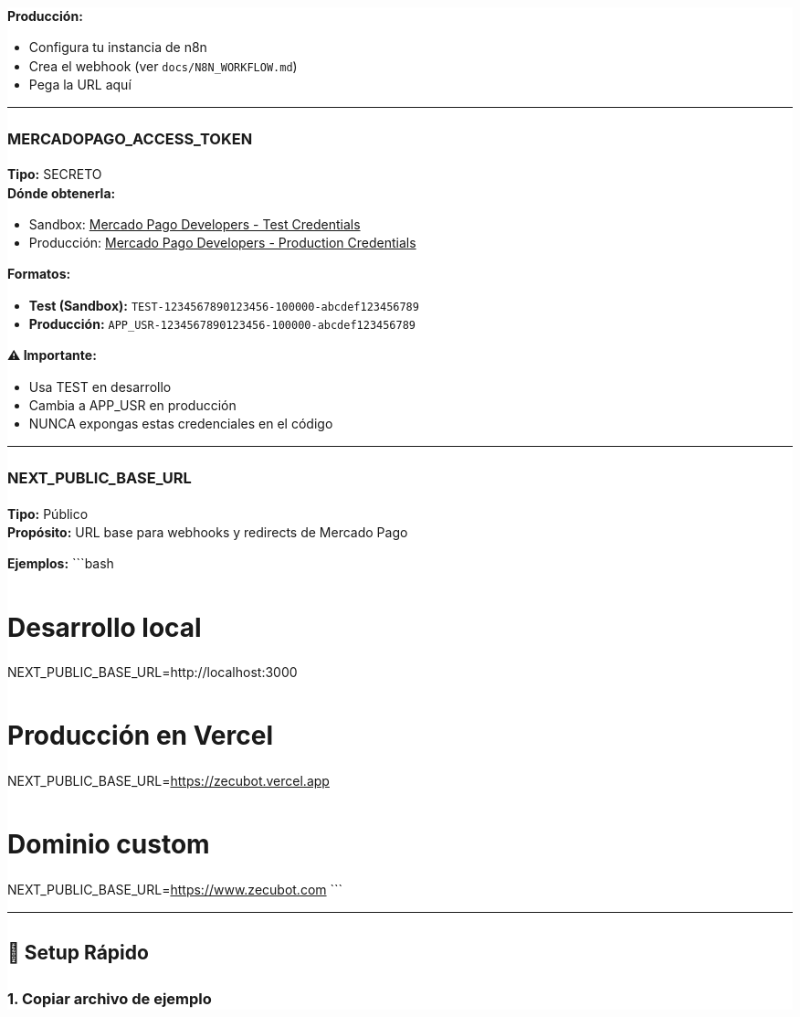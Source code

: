 **Producción:**
- Configura tu instancia de n8n
- Crea el webhook (ver `docs/N8N_WORKFLOW.md`)
- Pega la URL aquí

---

### MERCADOPAGO_ACCESS_TOKEN

**Tipo:** SECRETO  
**Dónde obtenerla:** 
- Sandbox: [Mercado Pago Developers - Test Credentials](https://www.mercadopago.com.ar/developers/panel/credentials)
- Producción: [Mercado Pago Developers - Production Credentials](https://www.mercadopago.com.ar/developers/panel/credentials)

**Formatos:**
- **Test (Sandbox):** `TEST-1234567890123456-100000-abcdef123456789`
- **Producción:** `APP_USR-1234567890123456-100000-abcdef123456789`

**⚠️ Importante:**
- Usa TEST en desarrollo
- Cambia a APP_USR en producción
- NUNCA expongas estas credenciales en el código

---

### NEXT_PUBLIC_BASE_URL

**Tipo:** Público  
**Propósito:** URL base para webhooks y redirects de Mercado Pago

**Ejemplos:**
\`\`\`bash
# Desarrollo local
NEXT_PUBLIC_BASE_URL=http://localhost:3000

# Producción en Vercel
NEXT_PUBLIC_BASE_URL=https://zecubot.vercel.app

# Dominio custom
NEXT_PUBLIC_BASE_URL=https://www.zecubot.com
\`\`\`

---

## 🚀 Setup Rápido

### 1. Copiar archivo de ejemplo
